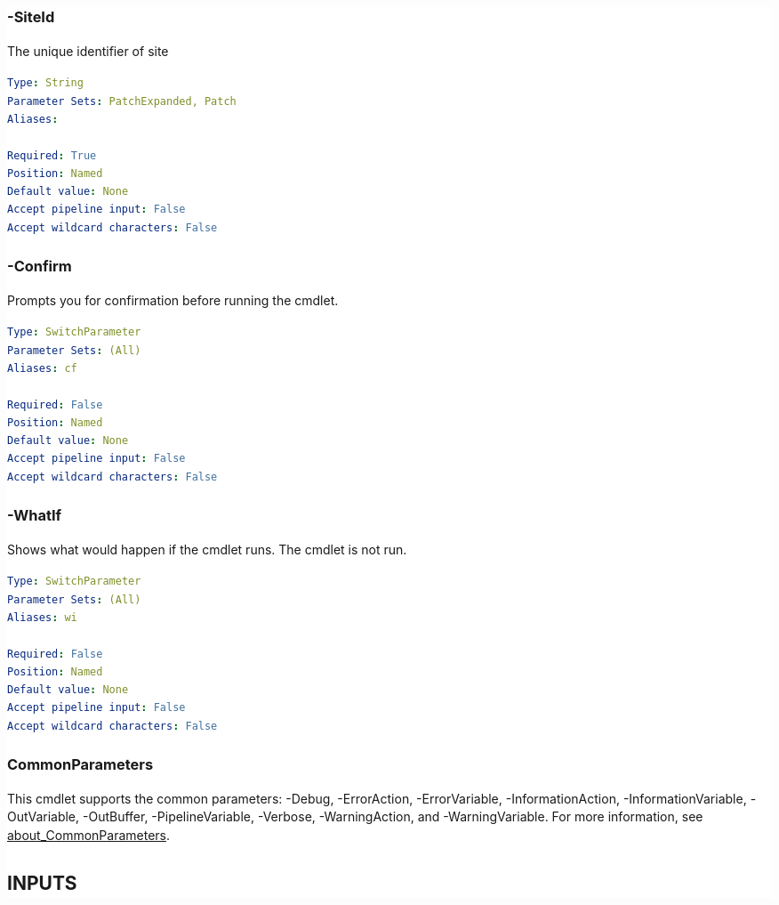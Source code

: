 ### -SiteId
The unique identifier of site

```yaml
Type: String
Parameter Sets: PatchExpanded, Patch
Aliases:

Required: True
Position: Named
Default value: None
Accept pipeline input: False
Accept wildcard characters: False
```

### -Confirm
Prompts you for confirmation before running the cmdlet.

```yaml
Type: SwitchParameter
Parameter Sets: (All)
Aliases: cf

Required: False
Position: Named
Default value: None
Accept pipeline input: False
Accept wildcard characters: False
```

### -WhatIf
Shows what would happen if the cmdlet runs.
The cmdlet is not run.

```yaml
Type: SwitchParameter
Parameter Sets: (All)
Aliases: wi

Required: False
Position: Named
Default value: None
Accept pipeline input: False
Accept wildcard characters: False
```

### CommonParameters
This cmdlet supports the common parameters: -Debug, -ErrorAction, -ErrorVariable, -InformationAction, -InformationVariable, -OutVariable, -OutBuffer, -PipelineVariable, -Verbose, -WarningAction, and -WarningVariable. For more information, see [about_CommonParameters](http://go.microsoft.com/fwlink/?LinkID=113216).

## INPUTS
